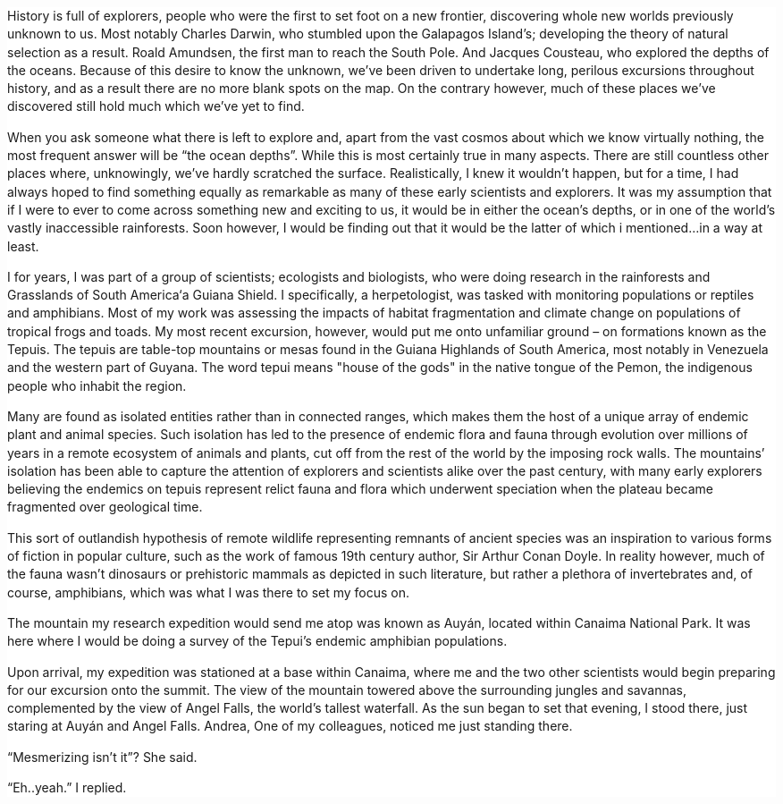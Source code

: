   

History is full of explorers, people who were the first to set foot on a new frontier, discovering whole new worlds previously unknown to us. Most notably Charles Darwin, who stumbled upon the Galapagos Island’s; developing the theory of natural selection as a result. Roald Amundsen, the first man to reach the South Pole. And Jacques Cousteau, who explored the depths of the oceans. Because of this desire to know the unknown, we’ve been driven to undertake long, perilous excursions throughout history, and as a result there are no more blank spots on the map. On the contrary however, much of these places we’ve discovered still hold much which we’ve yet to find. 

When you ask someone what there is left to explore and, apart from the vast cosmos about which we know virtually nothing, the most frequent answer will be “the ocean depths”. While this is most certainly true in many aspects. There are still countless other places where, unknowingly, we’ve hardly scratched the surface. Realistically, I knew it wouldn’t happen, but for a time, I had always hoped to find something equally as remarkable as many of these early scientists and explorers. It was my assumption that if I were to ever to come across something new and exciting to us, it would be in either the ocean’s depths, or in one of the world’s vastly inaccessible rainforests. Soon however, I would be finding out that it would be the latter of which i mentioned…in a way at least. 

I for years, I was part of a group of scientists; ecologists and biologists, who were doing research in the rainforests and Grasslands of South America‘a Guiana Shield. I specifically, a herpetologist, was tasked with monitoring populations or reptiles and amphibians. Most of my work was assessing the impacts of habitat fragmentation and climate change on populations of tropical frogs and toads. My most recent excursion, however, would put me onto unfamiliar ground – on formations known as the Tepuis. The tepuis are table-top mountains or mesas found in the Guiana Highlands of South America, most notably in Venezuela and the western part of Guyana. The word tepui means "house of the gods" in the native tongue of the Pemon, the indigenous people who inhabit the region. 

Many are found as isolated entities rather than in connected ranges, which makes them the host of a unique array of endemic plant and animal species. Such isolation has led to the presence of endemic flora and fauna through evolution over millions of years in a remote ecosystem of animals and plants, cut off from the rest of the world by the imposing rock walls. The mountains’ isolation has been able to capture the attention of explorers and scientists alike over the past century, with many early explorers believing the endemics on tepuis represent relict fauna and flora which underwent speciation when the plateau became fragmented over geological time. 

This sort of outlandish hypothesis of remote wildlife representing remnants of ancient species was an inspiration to various forms of fiction in popular culture, such as the work of famous 19th century author, Sir Arthur Conan Doyle. In reality however, much of the fauna wasn’t dinosaurs or prehistoric mammals as depicted in such literature, but rather a plethora of invertebrates and, of course, amphibians, which was what I was there to set my focus on. 

The mountain my research expedition would send me atop was known as Auyán, located within Canaima National Park. It was here where I would be doing a survey of the Tepui’s endemic amphibian populations. 

Upon arrival, my expedition was stationed at a base within Canaima, where me and the two other scientists would begin preparing for our excursion onto the summit. The view of the mountain towered above the surrounding jungles and savannas, complemented by the view of Angel Falls, the world’s tallest waterfall. As the sun began to set that evening, I stood there, just staring at Auyán and Angel Falls. Andrea, One of my colleagues, noticed me just standing there. 

“Mesmerizing isn’t it”? She said. 

“Eh..yeah.” I replied. 
